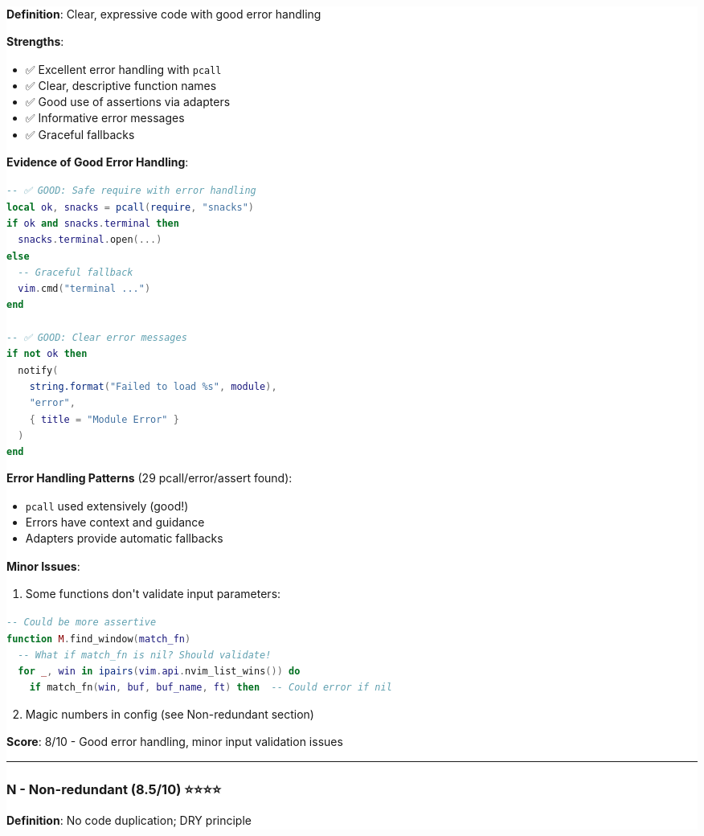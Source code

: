 **Definition**: Clear, expressive code with good error handling

**Strengths**:
- ✅ Excellent error handling with `pcall`
- ✅ Clear, descriptive function names
- ✅ Good use of assertions via adapters
- ✅ Informative error messages
- ✅ Graceful fallbacks

**Evidence of Good Error Handling**:
```lua
-- ✅ GOOD: Safe require with error handling
local ok, snacks = pcall(require, "snacks")
if ok and snacks.terminal then
  snacks.terminal.open(...)
else
  -- Graceful fallback
  vim.cmd("terminal ...")
end

-- ✅ GOOD: Clear error messages
if not ok then
  notify(
    string.format("Failed to load %s", module),
    "error",
    { title = "Module Error" }
  )
end
```

**Error Handling Patterns** (29 pcall/error/assert found):
- `pcall` used extensively (good!)
- Errors have context and guidance
- Adapters provide automatic fallbacks

**Minor Issues**:
1. Some functions don't validate input parameters:
```lua
-- Could be more assertive
function M.find_window(match_fn)
  -- What if match_fn is nil? Should validate!
  for _, win in ipairs(vim.api.nvim_list_wins()) do
    if match_fn(win, buf, buf_name, ft) then  -- Could error if nil
```

2. Magic numbers in config (see Non-redundant section)

**Score**: 8/10 - Good error handling, minor input validation issues

---

### N - Non-redundant (8.5/10) ⭐⭐⭐⭐

**Definition**: No code duplication; DRY principle
